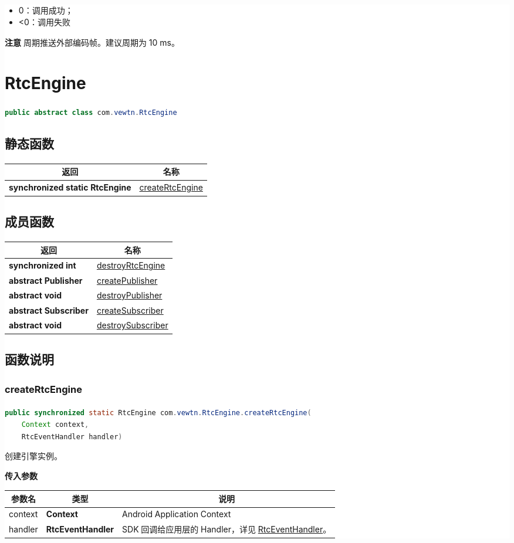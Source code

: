 + 0：调用成功；
+ <0：调用失败


**注意**
周期推送外部编码帧。建议周期为 10 ms。

# RtcEngine
```java
public abstract class com.vewtn.RtcEngine
```



## 静态函数

| 返回 | 名称 |
| --- | --- |
| **synchronized static RtcEngine** | [createRtcEngine](#RtcEngine-creatertcengine) |


## 成员函数

| 返回 | 名称 |
| --- | --- |
| **synchronized int** | [destroyRtcEngine](#RtcEngine-destroyrtcengine) |
| **abstract Publisher** | [createPublisher](#RtcEngine-createpublisher) |
| **abstract void** | [destroyPublisher](#RtcEngine-destroypublisher) |
| **abstract Subscriber** | [createSubscriber](#RtcEngine-createsubscriber) |
| **abstract void** | [destroySubscriber](#RtcEngine-destroysubscriber) |


## 函数说明
<span id="RtcEngine-creatertcengine"></span>
### createRtcEngine
```java
public synchronized static RtcEngine com.vewtn.RtcEngine.createRtcEngine(
    Context context,
    RtcEventHandler handler)
```
创建引擎实例。

**传入参数**

| 参数名 | 类型 | 说明 |
| --- | --- | --- |
| context | **Context** | Android Application Context |
| handler | **RtcEventHandler** | SDK 回调给应用层的 Handler，详见 [RtcEventHandler](callback.md#rtceventhandler)。 |
